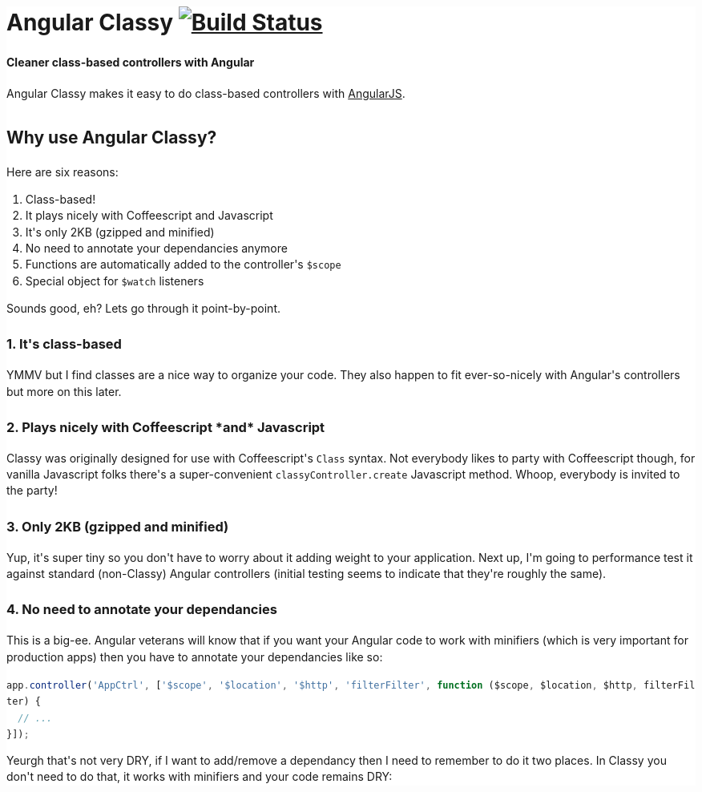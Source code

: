 # Angular Classy [![Build Status](https://travis-ci.org/davej/angular-classy.png)](https://travis-ci.org/davej/angular-classy)

#### Cleaner class-based controllers with Angular

Angular Classy makes it easy to do class-based controllers with [AngularJS](http://angularjs.org).

## Why use Angular Classy?

Here are six reasons:

1. Class-based!
2. It plays nicely with Coffeescript and Javascript
3. It's only 2KB (gzipped and minified)
4. No need to annotate your dependancies anymore
5. Functions are automatically added to the controller's `$scope`
6. Special object for `$watch` listeners

Sounds good, eh? Lets go through it point-by-point.

### 1. It's class-based

YMMV but I find classes are a nice way to organize your code. They also happen to fit ever-so-nicely with Angular's controllers but more on this later.

### 2. Plays nicely with Coffeescript \*and\* Javascript

Classy was originally designed for use with Coffeescript's `Class` syntax. Not everybody likes to party with Coffeescript though, for vanilla Javascript folks there's a super-convenient `classyController.create` Javascript method. Whoop, everybody is invited to the party!

### 3. Only 2KB (gzipped and minified)

Yup, it's super tiny so you don't have to worry about it adding weight to your application. Next up, I'm going to performance test it against standard (non-Classy) Angular controllers (initial testing seems to indicate that they're roughly the same).

### 4. No need to annotate your dependancies

This is a big-ee. Angular veterans will know that if you want your Angular code to work with minifiers (which is very important for production apps) then you have to annotate your dependancies like so:

```JavaScript
app.controller('AppCtrl', ['$scope', '$location', '$http', 'filterFilter', function ($scope, $location, $http, filterFilter) {
  // ...
}]);
```

Yeurgh that's not very DRY, if I want to add/remove a dependancy then I need to remember to do it two places. In Classy you don't need to do that, it works with minifiers and your code remains DRY:
